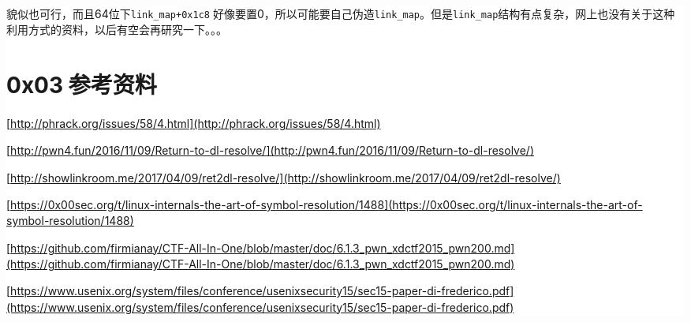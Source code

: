 貌似也可行，而且64位下`link_map+0x1c8` 好像要置0，所以可能要自己伪造`link_map`。但是`link_map`结构有点复杂，网上也没有关于这种利用方式的资料，以后有空会再研究一下。。。

# 0x03 参考资料

[http://phrack.org/issues/58/4.html](http://phrack.org/issues/58/4.html)

[http://pwn4.fun/2016/11/09/Return-to-dl-resolve/](http://pwn4.fun/2016/11/09/Return-to-dl-resolve/)

[http://showlinkroom.me/2017/04/09/ret2dl-resolve/](http://showlinkroom.me/2017/04/09/ret2dl-resolve/)

[https://0x00sec.org/t/linux-internals-the-art-of-symbol-resolution/1488](https://0x00sec.org/t/linux-internals-the-art-of-symbol-resolution/1488)

[https://github.com/firmianay/CTF-All-In-One/blob/master/doc/6.1.3_pwn_xdctf2015_pwn200.md](https://github.com/firmianay/CTF-All-In-One/blob/master/doc/6.1.3_pwn_xdctf2015_pwn200.md)

[https://www.usenix.org/system/files/conference/usenixsecurity15/sec15-paper-di-frederico.pdf](https://www.usenix.org/system/files/conference/usenixsecurity15/sec15-paper-di-frederico.pdf)

